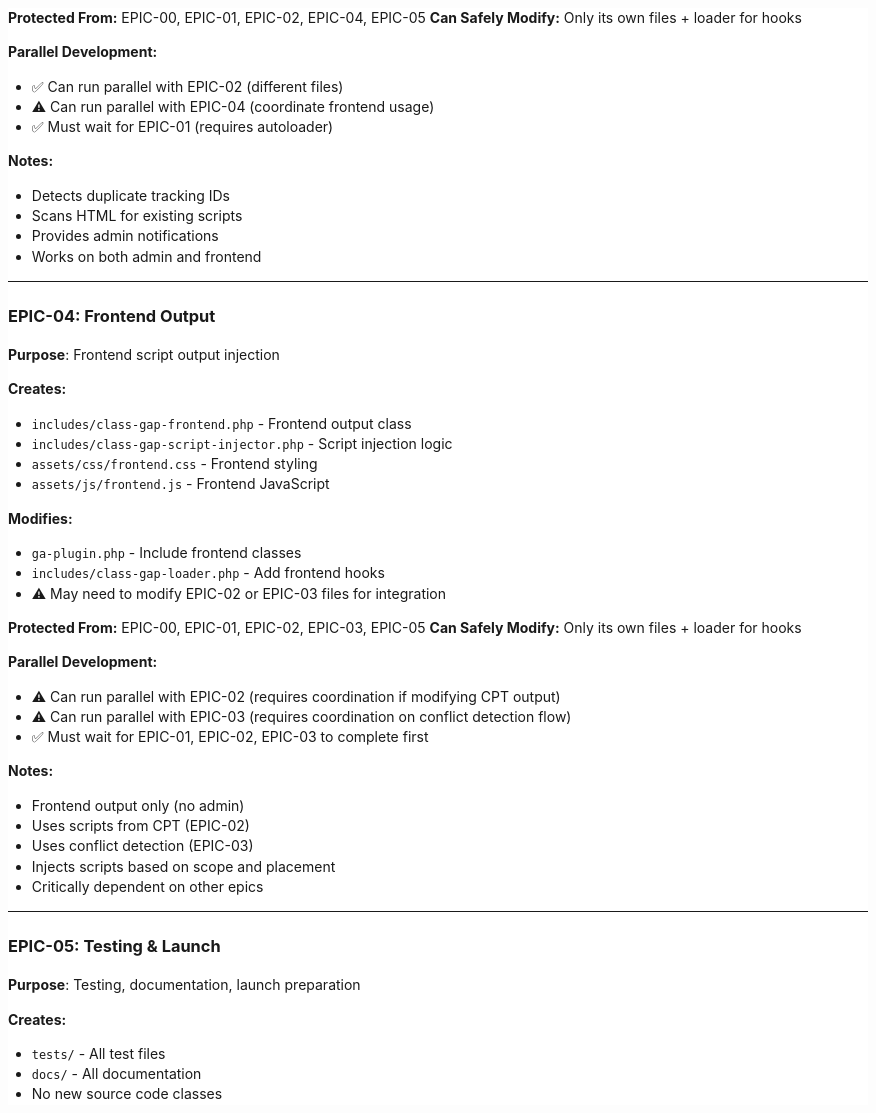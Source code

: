 **Protected From:** EPIC-00, EPIC-01, EPIC-02, EPIC-04, EPIC-05
**Can Safely Modify:** Only its own files + loader for hooks

**Parallel Development:**
- ✅ Can run parallel with EPIC-02 (different files)
- ⚠️ Can run parallel with EPIC-04 (coordinate frontend usage)
- ✅ Must wait for EPIC-01 (requires autoloader)

**Notes:**
- Detects duplicate tracking IDs
- Scans HTML for existing scripts
- Provides admin notifications
- Works on both admin and frontend

---

### EPIC-04: Frontend Output
**Purpose**: Frontend script output injection

**Creates:**
- `includes/class-gap-frontend.php` - Frontend output class
- `includes/class-gap-script-injector.php` - Script injection logic
- `assets/css/frontend.css` - Frontend styling
- `assets/js/frontend.js` - Frontend JavaScript

**Modifies:**
- `ga-plugin.php` - Include frontend classes
- `includes/class-gap-loader.php` - Add frontend hooks
- ⚠️ May need to modify EPIC-02 or EPIC-03 files for integration

**Protected From:** EPIC-00, EPIC-01, EPIC-02, EPIC-03, EPIC-05
**Can Safely Modify:** Only its own files + loader for hooks

**Parallel Development:**
- ⚠️ Can run parallel with EPIC-02 (requires coordination if modifying CPT output)
- ⚠️ Can run parallel with EPIC-03 (requires coordination on conflict detection flow)
- ✅ Must wait for EPIC-01, EPIC-02, EPIC-03 to complete first

**Notes:**
- Frontend output only (no admin)
- Uses scripts from CPT (EPIC-02)
- Uses conflict detection (EPIC-03)
- Injects scripts based on scope and placement
- Critically dependent on other epics

---

### EPIC-05: Testing & Launch
**Purpose**: Testing, documentation, launch preparation

**Creates:**
- `tests/` - All test files
- `docs/` - All documentation
- No new source code classes
